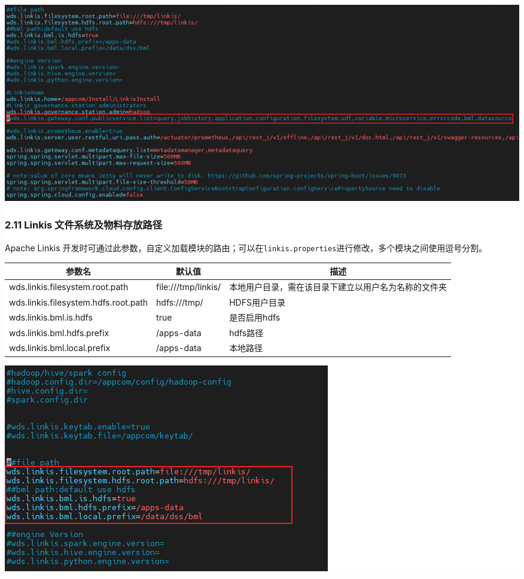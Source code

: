 ![](./images/list-conf.png)

### 2.11 Linkis 文件系统及物料存放路径
Apache Linkis 开发时可通过此参数，自定义加载模块的路由；可以在`linkis.properties`进行修改，多个模块之间使用逗号分割。

|           参数名          | 默认值   |  描述                                                       |
| ------------------------- | -------  | -----------------------------------------------------------|
| wds.linkis.filesystem.root.path | file:///tmp/linkis/ | 本地用户目录，需在该目录下建立以用户名为名称的文件夹 |
| wds.linkis.filesystem.hdfs.root.path | hdfs:///tmp/ | HDFS用户目录 |
| wds.linkis.bml.is.hdfs | true | 是否启用hdfs |
| wds.linkis.bml.hdfs.prefix | /apps-data | hdfs路径 |
| wds.linkis.bml.local.prefix | /apps-data | 本地路径 |

![](./images/fs-conf.png)